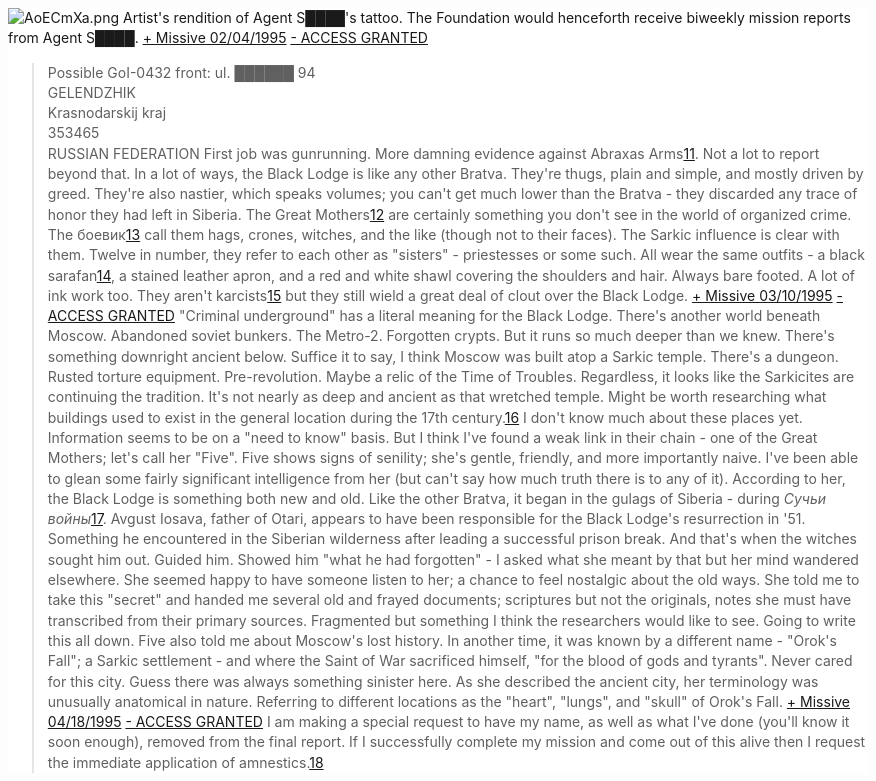 ![AoECmXa.png](https://scp-wiki.wdfiles.com/local--files/scp-2408/AoECmXa.png)
Artist's rendition of Agent S████'s tattoo.
The Foundation would henceforth receive biweekly mission reports from Agent S████.
[\+ Missive 02/04/1995](javascript:;)
[\- ACCESS GRANTED](javascript:;)
> Possible GoI-0432 front:
> ul. ██████ 94  
>  GELENDZHIK  
>  Krasnodarskij kraj  
>  353465  
>  RUSSIAN FEDERATION
> First job was gunrunning. More damning evidence against Abraxas Arms[11](javascript:;). Not a lot to report beyond that.
> In a lot of ways, the Black Lodge is like any other Bratva. They're thugs, plain and simple, and mostly driven by greed. They're also nastier, which speaks volumes; you can't get much lower than the Bratva - they discarded any trace of honor they had left in Siberia.
> The Great Mothers[12](javascript:;) are certainly something you don't see in the world of organized crime. The боевик[13](javascript:;) call them hags, crones, witches, and the like (though not to their faces). The Sarkic influence is clear with them. Twelve in number, they refer to each other as "sisters" - priestesses or some such. All wear the same outfits - a black sarafan[14](javascript:;), a stained leather apron, and a red and white shawl covering the shoulders and hair. Always bare footed. A lot of ink work too. They aren't karcists[15](javascript:;) but they still wield a great deal of clout over the Black Lodge.
[\+ Missive 03/10/1995](javascript:;)
[\- ACCESS GRANTED](javascript:;)
> "Criminal underground" has a literal meaning for the Black Lodge. There's another world beneath Moscow. Abandoned soviet bunkers. The Metro-2. Forgotten crypts. But it runs so much deeper than we knew. There's something downright ancient below. Suffice it to say, I think Moscow was built atop a Sarkic temple.
> There's a dungeon. Rusted torture equipment. Pre-revolution. Maybe a relic of the Time of Troubles. Regardless, it looks like the Sarkicites are continuing the tradition. It's not nearly as deep and ancient as that wretched temple. Might be worth researching what buildings used to exist in the general location during the 17th century.[16](javascript:;)
> I don't know much about these places yet. Information seems to be on a "need to know" basis. But I think I've found a weak link in their chain - one of the Great Mothers; let's call her "Five".
> Five shows signs of senility; she's gentle, friendly, and more importantly naive. I've been able to glean some fairly significant intelligence from her (but can't say how much truth there is to any of it).
> According to her, the Black Lodge is something both new and old. Like the other Bratva, it began in the gulags of Siberia - during _Сучьи войны_[17](javascript:;). Avgust Iosava, father of Otari, appears to have been responsible for the Black Lodge's resurrection in '51. Something he encountered in the Siberian wilderness after leading a successful prison break. And that's when the witches sought him out. Guided him. Showed him "what he had forgotten" - I asked what she meant by that but her mind wandered elsewhere.
> She seemed happy to have someone listen to her; a chance to feel nostalgic about the old ways. She told me to take this "secret" and handed me several old and frayed documents; scriptures but not the originals, notes she must have transcribed from their primary sources. Fragmented but something I think the researchers would like to see. Going to write this all down.
> Five also told me about Moscow's lost history. In another time, it was known by a different name - "Orok's Fall"; a Sarkic settlement - and where the Saint of War sacrificed himself, "for the blood of gods and tyrants". Never cared for this city. Guess there was always something sinister here.
> As she described the ancient city, her terminology was unusually anatomical in nature. Referring to different locations as the "heart", "lungs", and "skull" of Orok's Fall.
[\+ Missive 04/18/1995](javascript:;)
[\- ACCESS GRANTED](javascript:;)
> I am making a special request to have my name, as well as what I've done (you'll know it soon enough), removed from the final report. If I successfully complete my mission and come out of this alive then I request the immediate application of amnestics.[18](javascript:;)